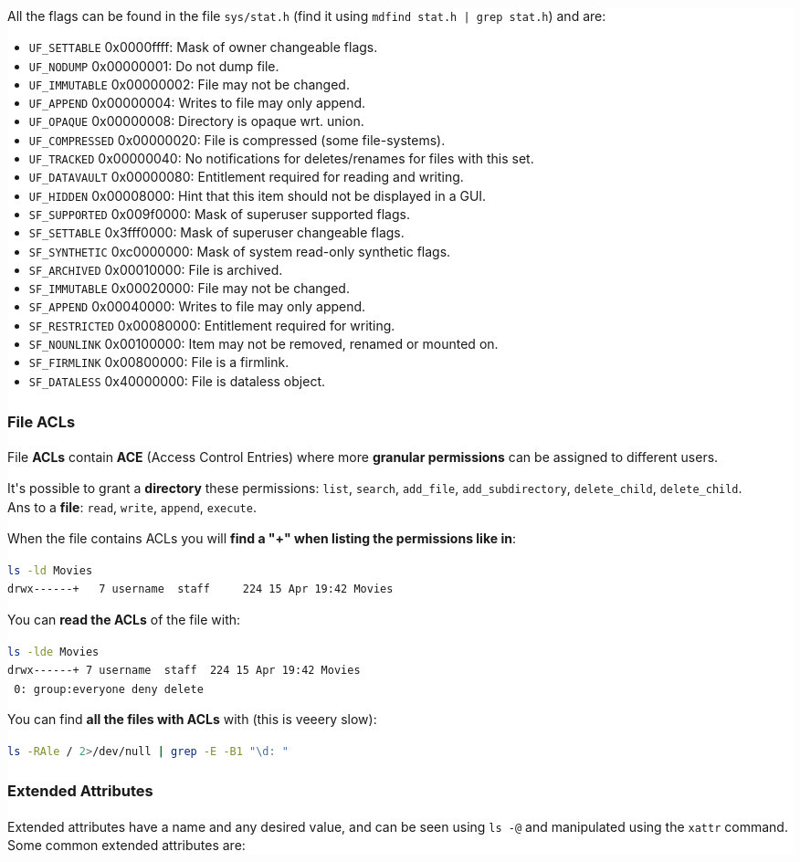 All the flags can be found in the file `sys/stat.h` (find it using `mdfind stat.h | grep stat.h`) and are:

* `UF_SETTABLE` 0x0000ffff: Mask of owner changeable flags.
* `UF_NODUMP` 0x00000001: Do not dump file.
* `UF_IMMUTABLE` 0x00000002: File may not be changed.
* `UF_APPEND` 0x00000004: Writes to file may only append.
* `UF_OPAQUE` 0x00000008: Directory is opaque wrt. union.
* `UF_COMPRESSED` 0x00000020: File is compressed (some file-systems).
* `UF_TRACKED` 0x00000040: No notifications for deletes/renames for files with this set.
* `UF_DATAVAULT` 0x00000080: Entitlement required for reading and writing.
* `UF_HIDDEN` 0x00008000: Hint that this item should not be displayed in a GUI.
* `SF_SUPPORTED` 0x009f0000: Mask of superuser supported flags.
* `SF_SETTABLE` 0x3fff0000: Mask of superuser changeable flags.
* `SF_SYNTHETIC` 0xc0000000: Mask of system read-only synthetic flags.
* `SF_ARCHIVED` 0x00010000: File is archived.
* `SF_IMMUTABLE` 0x00020000: File may not be changed.
* `SF_APPEND` 0x00040000: Writes to file may only append.
* `SF_RESTRICTED` 0x00080000: Entitlement required for writing.
* `SF_NOUNLINK` 0x00100000: Item may not be removed, renamed or mounted on.
* `SF_FIRMLINK` 0x00800000: File is a firmlink.
* `SF_DATALESS` 0x40000000: File is dataless object.

### **File ACLs**

File **ACLs** contain **ACE** (Access Control Entries) where more **granular permissions** can be assigned to different users.

It's possible to grant a **directory** these permissions: `list`, `search`, `add_file`, `add_subdirectory`, `delete_child`, `delete_child`.\
Ans to a **file**: `read`, `write`, `append`, `execute`.

When the file contains ACLs you will **find a "+" when listing the permissions like in**:

```bash
ls -ld Movies
drwx------+   7 username  staff     224 15 Apr 19:42 Movies
```

You can **read the ACLs** of the file with:

```bash
ls -lde Movies
drwx------+ 7 username  staff  224 15 Apr 19:42 Movies
 0: group:everyone deny delete
```

You can find **all the files with ACLs** with (this is veeery slow):

```bash
ls -RAle / 2>/dev/null | grep -E -B1 "\d: "
```

### Extended Attributes

Extended attributes have a name and any desired value, and can be seen using `ls -@` and manipulated using the `xattr` command. Some common extended attributes are:
